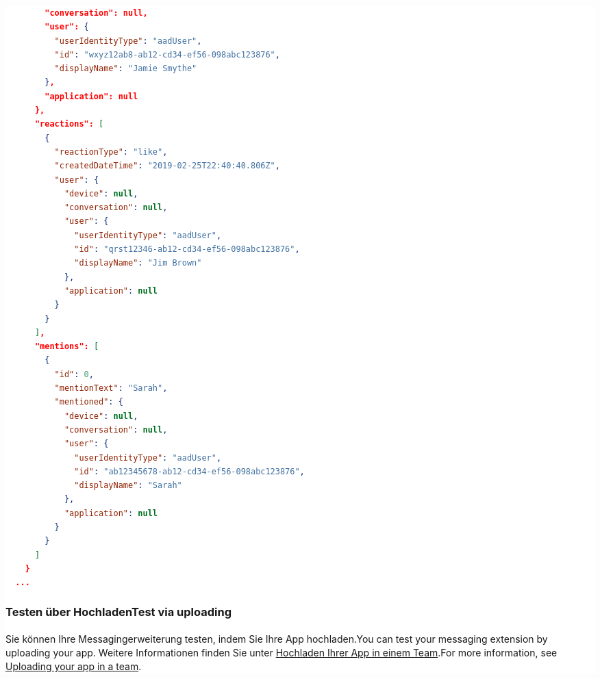 ```json
        "conversation": null,
        "user": {
          "userIdentityType": "aadUser",
          "id": "wxyz12ab8-ab12-cd34-ef56-098abc123876",
          "displayName": "Jamie Smythe"
        },
        "application": null
      },
      "reactions": [
        {
          "reactionType": "like",
          "createdDateTime": "2019-02-25T22:40:40.806Z",
          "user": {
            "device": null,
            "conversation": null,
            "user": {
              "userIdentityType": "aadUser",
              "id": "qrst12346-ab12-cd34-ef56-098abc123876",
              "displayName": "Jim Brown"
            },
            "application": null
          }
        }
      ],
      "mentions": [
        {
          "id": 0,
          "mentionText": "Sarah",
          "mentioned": {
            "device": null,
            "conversation": null,
            "user": {
              "userIdentityType": "aadUser",
              "id": "ab12345678-ab12-cd34-ef56-098abc123876",
              "displayName": "Sarah"
            },
            "application": null
          }
        }
      ]
    }
  ...
```

### <a name="test-via-uploading"></a><span data-ttu-id="d13f7-125">Testen über Hochladen</span><span class="sxs-lookup"><span data-stu-id="d13f7-125">Test via uploading</span></span>

<span data-ttu-id="d13f7-126">Sie können Ihre Messagingerweiterung testen, indem Sie Ihre App hochladen.</span><span class="sxs-lookup"><span data-stu-id="d13f7-126">You can test your messaging extension by uploading your app.</span></span> <span data-ttu-id="d13f7-127">Weitere Informationen finden Sie unter [Hochladen Ihrer App in einem Team](~/concepts/deploy-and-publish/apps-upload.md).</span><span class="sxs-lookup"><span data-stu-id="d13f7-127">For more information, see [Uploading your app in a team](~/concepts/deploy-and-publish/apps-upload.md).</span></span>
